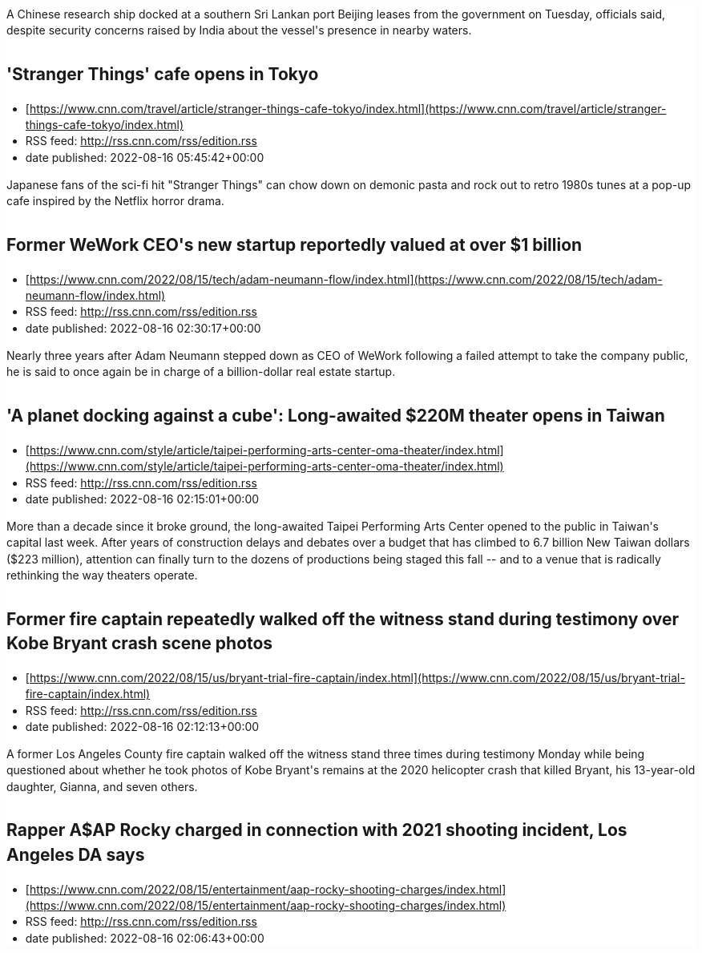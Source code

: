 A Chinese research ship docked at a southern Sri Lankan port Beijing leases from the government on Tuesday, officials said, despite security concerns raised by India about the vessel's presence in nearby waters.

## 'Stranger Things' cafe opens in Tokyo
 - [https://www.cnn.com/travel/article/stranger-things-cafe-tokyo/index.html](https://www.cnn.com/travel/article/stranger-things-cafe-tokyo/index.html)
 - RSS feed: http://rss.cnn.com/rss/edition.rss
 - date published: 2022-08-16 05:45:42+00:00

Japanese fans of the sci-fi hit "Stranger Things" can chow down on demonic pasta and rock out to retro 1980s tunes at a pop-up cafe inspired by the Netflix horror drama.

## Former WeWork CEO's new startup reportedly valued at over $1 billion
 - [https://www.cnn.com/2022/08/15/tech/adam-neumann-flow/index.html](https://www.cnn.com/2022/08/15/tech/adam-neumann-flow/index.html)
 - RSS feed: http://rss.cnn.com/rss/edition.rss
 - date published: 2022-08-16 02:30:17+00:00

Nearly three years after Adam Neumann stepped down as CEO of WeWork following a failed attempt to take the company public, he is said to once again be in charge of a billion-dollar real estate startup.

## 'A planet docking against a cube': Long-awaited $220M theater opens in Taiwan
 - [https://www.cnn.com/style/article/taipei-performing-arts-center-oma-theater/index.html](https://www.cnn.com/style/article/taipei-performing-arts-center-oma-theater/index.html)
 - RSS feed: http://rss.cnn.com/rss/edition.rss
 - date published: 2022-08-16 02:15:01+00:00

More than a decade since it broke ground, the long-awaited Taipei Performing Arts Center opened to the public in Taiwan's capital last week. After years of construction delays and debates over a budget that has climbed to 6.7 billion New Taiwan dollars ($223 million), attention can finally turn to the dozens of productions being staged this fall -- and to a venue that is radically rethinking the way theaters operate.

## Former fire captain repeatedly walked off the witness stand during testimony over Kobe Bryant crash scene photos
 - [https://www.cnn.com/2022/08/15/us/bryant-trial-fire-captain/index.html](https://www.cnn.com/2022/08/15/us/bryant-trial-fire-captain/index.html)
 - RSS feed: http://rss.cnn.com/rss/edition.rss
 - date published: 2022-08-16 02:12:13+00:00

A former Los Angeles County fire captain walked off the witness stand three times during testimony Monday while being questioned about whether he took photos of Kobe Bryant's remains at the 2020 helicopter crash that killed Bryant, his 13-year-old daughter, Gianna, and seven others.

## Rapper A$AP Rocky charged in connection with 2021 shooting incident, Los Angeles DA says
 - [https://www.cnn.com/2022/08/15/entertainment/aap-rocky-shooting-charges/index.html](https://www.cnn.com/2022/08/15/entertainment/aap-rocky-shooting-charges/index.html)
 - RSS feed: http://rss.cnn.com/rss/edition.rss
 - date published: 2022-08-16 02:06:43+00:00
